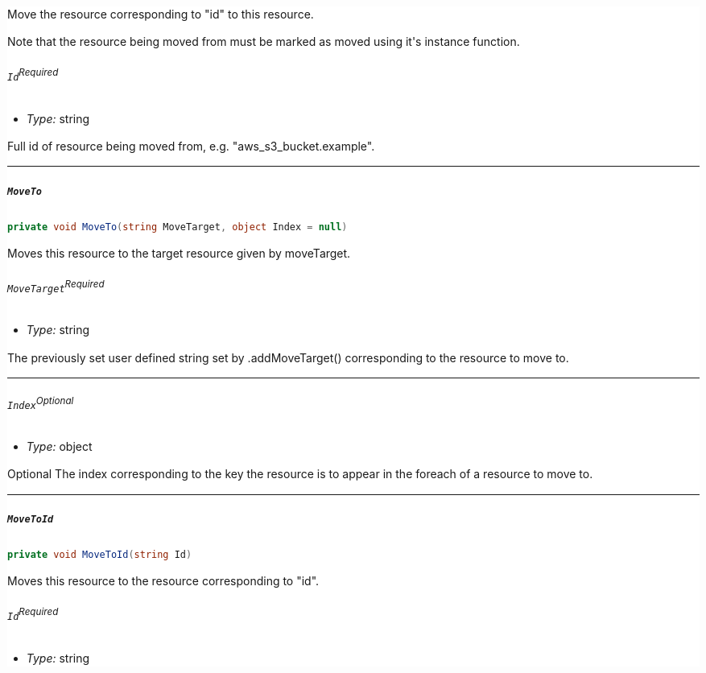 Move the resource corresponding to "id" to this resource.

Note that the resource being moved from must be marked as moved using it's instance function.

###### `Id`<sup>Required</sup> <a name="Id" id="@cdktf/provider-digitalocean.loadbalancer.Loadbalancer.moveFromId.parameter.id"></a>

- *Type:* string

Full id of resource being moved from, e.g. "aws_s3_bucket.example".

---

##### `MoveTo` <a name="MoveTo" id="@cdktf/provider-digitalocean.loadbalancer.Loadbalancer.moveTo"></a>

```csharp
private void MoveTo(string MoveTarget, object Index = null)
```

Moves this resource to the target resource given by moveTarget.

###### `MoveTarget`<sup>Required</sup> <a name="MoveTarget" id="@cdktf/provider-digitalocean.loadbalancer.Loadbalancer.moveTo.parameter.moveTarget"></a>

- *Type:* string

The previously set user defined string set by .addMoveTarget() corresponding to the resource to move to.

---

###### `Index`<sup>Optional</sup> <a name="Index" id="@cdktf/provider-digitalocean.loadbalancer.Loadbalancer.moveTo.parameter.index"></a>

- *Type:* object

Optional The index corresponding to the key the resource is to appear in the foreach of a resource to move to.

---

##### `MoveToId` <a name="MoveToId" id="@cdktf/provider-digitalocean.loadbalancer.Loadbalancer.moveToId"></a>

```csharp
private void MoveToId(string Id)
```

Moves this resource to the resource corresponding to "id".

###### `Id`<sup>Required</sup> <a name="Id" id="@cdktf/provider-digitalocean.loadbalancer.Loadbalancer.moveToId.parameter.id"></a>

- *Type:* string
